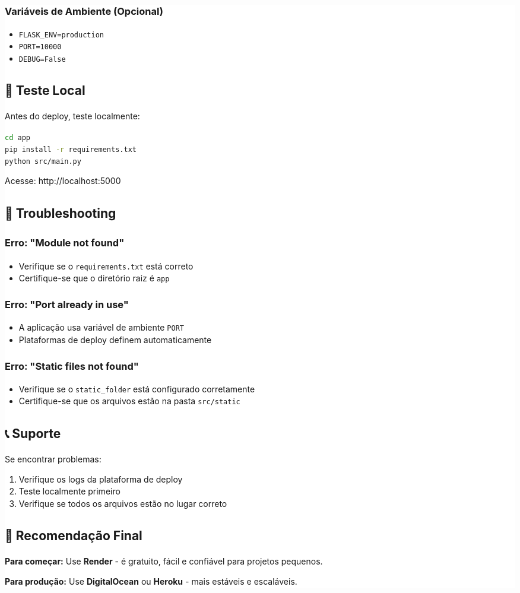 ### Variáveis de Ambiente (Opcional)
- `FLASK_ENV=production`
- `PORT=10000`
- `DEBUG=False`

## 🧪 Teste Local

Antes do deploy, teste localmente:

```bash
cd app
pip install -r requirements.txt
python src/main.py
```

Acesse: http://localhost:5000

## 🚨 Troubleshooting

### Erro: "Module not found"
- Verifique se o `requirements.txt` está correto
- Certifique-se que o diretório raiz é `app`

### Erro: "Port already in use"
- A aplicação usa variável de ambiente `PORT`
- Plataformas de deploy definem automaticamente

### Erro: "Static files not found"
- Verifique se o `static_folder` está configurado corretamente
- Certifique-se que os arquivos estão na pasta `src/static`

## 📞 Suporte

Se encontrar problemas:
1. Verifique os logs da plataforma de deploy
2. Teste localmente primeiro
3. Verifique se todos os arquivos estão no lugar correto

## 🎯 Recomendação Final

**Para começar:** Use **Render** - é gratuito, fácil e confiável para projetos pequenos.

**Para produção:** Use **DigitalOcean** ou **Heroku** - mais estáveis e escaláveis. 